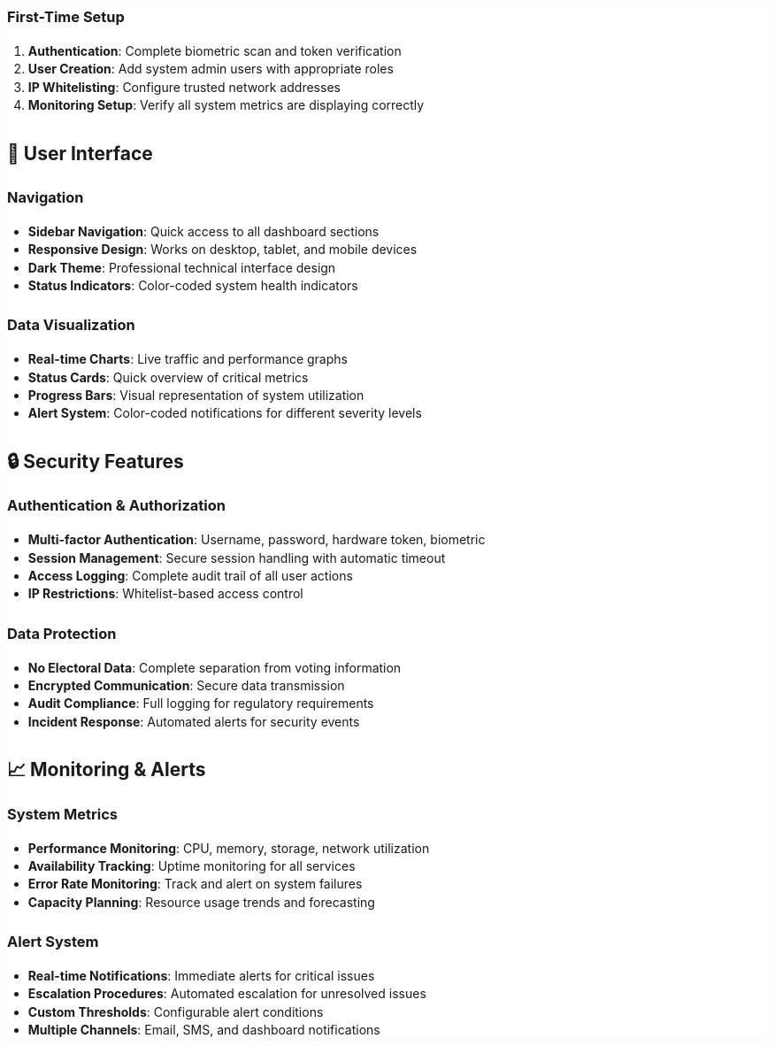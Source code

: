 ### First-Time Setup
1. **Authentication**: Complete biometric scan and token verification
2. **User Creation**: Add system admin users with appropriate roles
3. **IP Whitelisting**: Configure trusted network addresses
4. **Monitoring Setup**: Verify all system metrics are displaying correctly

## 📱 User Interface

### Navigation
- **Sidebar Navigation**: Quick access to all dashboard sections
- **Responsive Design**: Works on desktop, tablet, and mobile devices
- **Dark Theme**: Professional technical interface design
- **Status Indicators**: Color-coded system health indicators

### Data Visualization
- **Real-time Charts**: Live traffic and performance graphs
- **Status Cards**: Quick overview of critical metrics
- **Progress Bars**: Visual representation of system utilization
- **Alert System**: Color-coded notifications for different severity levels

## 🔒 Security Features

### Authentication & Authorization
- **Multi-factor Authentication**: Username, password, hardware token, biometric
- **Session Management**: Secure session handling with automatic timeout
- **Access Logging**: Complete audit trail of all user actions
- **IP Restrictions**: Whitelist-based access control

### Data Protection
- **No Electoral Data**: Complete separation from voting information
- **Encrypted Communication**: Secure data transmission
- **Audit Compliance**: Full logging for regulatory requirements
- **Incident Response**: Automated alerts for security events

## 📈 Monitoring & Alerts

### System Metrics
- **Performance Monitoring**: CPU, memory, storage, network utilization
- **Availability Tracking**: Uptime monitoring for all services
- **Error Rate Monitoring**: Track and alert on system failures
- **Capacity Planning**: Resource usage trends and forecasting

### Alert System
- **Real-time Notifications**: Immediate alerts for critical issues
- **Escalation Procedures**: Automated escalation for unresolved issues
- **Custom Thresholds**: Configurable alert conditions
- **Multiple Channels**: Email, SMS, and dashboard notifications

